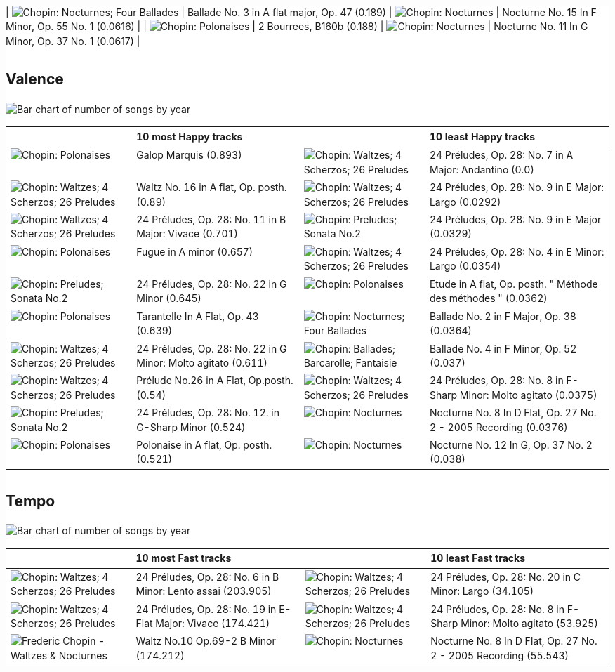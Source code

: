 | <img src="https://i.scdn.co/image/ab67616d0000b2734215d2bfa2e73ae057165347" alt="Chopin: Nocturnes; Four Ballades" width="50" /> | Ballade No. 3 in A flat major, Op. 47 (0.189) | <img src="https://i.scdn.co/image/ab67616d0000b2731ac7945379c88fb7f5844b59" alt="Chopin: Nocturnes" width="50" /> | Nocturne No. 15 In F Minor, Op. 55 No. 1 (0.0616) |
| <img src="https://i.scdn.co/image/ab67616d0000b2734a1bf73a2b9a6387a353a9ef" alt="Chopin: Polonaises" width="50" /> | 2 Bourrees, B160b (0.188) | <img src="https://i.scdn.co/image/ab67616d0000b2731ac7945379c88fb7f5844b59" alt="Chopin: Nocturnes" width="50" /> | Nocturne No. 11 In G Minor, Op. 37 No. 1 (0.0617) |

## Valence

![Bar chart of number of songs by year](../../images/playlists/chopin/audio_features/audio_valence/distribution.png)

| ​ | 10 most Happy tracks | ​​ | 10 least Happy tracks |
|:---|:---|:---|:---|
| <img src="https://i.scdn.co/image/ab67616d0000b2734a1bf73a2b9a6387a353a9ef" alt="Chopin: Polonaises" width="50" /> | Galop Marquis (0.893) | <img src="https://i.scdn.co/image/ab67616d0000b27336ea5cd07c0b76f64f05c2ea" alt="Chopin: Waltzes; 4 Scherzos; 26 Preludes" width="50" /> | 24 Préludes, Op. 28: No. 7 in A Major: Andantino (0.0) |
| <img src="https://i.scdn.co/image/ab67616d0000b27336ea5cd07c0b76f64f05c2ea" alt="Chopin: Waltzes; 4 Scherzos; 26 Preludes" width="50" /> | Waltz No. 16 in A flat, Op. posth. (0.89) | <img src="https://i.scdn.co/image/ab67616d0000b27336ea5cd07c0b76f64f05c2ea" alt="Chopin: Waltzes; 4 Scherzos; 26 Preludes" width="50" /> | 24 Préludes, Op. 28: No. 9 in E Major: Largo (0.0292) |
| <img src="https://i.scdn.co/image/ab67616d0000b27336ea5cd07c0b76f64f05c2ea" alt="Chopin: Waltzes; 4 Scherzos; 26 Preludes" width="50" /> | 24 Préludes, Op. 28: No. 11 in B Major: Vivace (0.701) | <img src="https://i.scdn.co/image/ab67616d0000b273da673657374e88d973dad080" alt="Chopin: Preludes; Sonata No.2" width="50" /> | 24 Préludes, Op. 28: No. 9 in E Major (0.0329) |
| <img src="https://i.scdn.co/image/ab67616d0000b2734a1bf73a2b9a6387a353a9ef" alt="Chopin: Polonaises" width="50" /> | Fugue in A minor (0.657) | <img src="https://i.scdn.co/image/ab67616d0000b27336ea5cd07c0b76f64f05c2ea" alt="Chopin: Waltzes; 4 Scherzos; 26 Preludes" width="50" /> | 24 Préludes, Op. 28: No. 4 in E Minor: Largo (0.0354) |
| <img src="https://i.scdn.co/image/ab67616d0000b273da673657374e88d973dad080" alt="Chopin: Preludes; Sonata No.2" width="50" /> | 24 Préludes, Op. 28: No. 22 in G Minor (0.645) | <img src="https://i.scdn.co/image/ab67616d0000b2734a1bf73a2b9a6387a353a9ef" alt="Chopin: Polonaises" width="50" /> | Etude in A flat, Op. posth. " Méthode des méthodes " (0.0362) |
| <img src="https://i.scdn.co/image/ab67616d0000b2734a1bf73a2b9a6387a353a9ef" alt="Chopin: Polonaises" width="50" /> | Tarantelle In A Flat, Op. 43 (0.639) | <img src="https://i.scdn.co/image/ab67616d0000b2734215d2bfa2e73ae057165347" alt="Chopin: Nocturnes; Four Ballades" width="50" /> | Ballade No. 2 in F Major, Op. 38 (0.0364) |
| <img src="https://i.scdn.co/image/ab67616d0000b27336ea5cd07c0b76f64f05c2ea" alt="Chopin: Waltzes; 4 Scherzos; 26 Preludes" width="50" /> | 24 Préludes, Op. 28: No. 22 in G Minor: Molto agitato (0.611) | <img src="https://i.scdn.co/image/ab67616d0000b2734a7a2e0cab8f2db75a1c3f55" alt="Chopin: Ballades; Barcarolle; Fantaisie" width="50" /> | Ballade No. 4 in F Minor, Op. 52 (0.037) |
| <img src="https://i.scdn.co/image/ab67616d0000b27336ea5cd07c0b76f64f05c2ea" alt="Chopin: Waltzes; 4 Scherzos; 26 Preludes" width="50" /> | Prélude No.26 in A Flat, Op.posth. (0.54) | <img src="https://i.scdn.co/image/ab67616d0000b27336ea5cd07c0b76f64f05c2ea" alt="Chopin: Waltzes; 4 Scherzos; 26 Preludes" width="50" /> | 24 Préludes, Op. 28: No. 8 in F-Sharp Minor: Molto agitato (0.0375) |
| <img src="https://i.scdn.co/image/ab67616d0000b273da673657374e88d973dad080" alt="Chopin: Preludes; Sonata No.2" width="50" /> | 24 Préludes, Op. 28: No. 12. in G-Sharp Minor (0.524) | <img src="https://i.scdn.co/image/ab67616d0000b2731ac7945379c88fb7f5844b59" alt="Chopin: Nocturnes" width="50" /> | Nocturne No. 8 In D Flat, Op. 27 No. 2 - 2005 Recording (0.0376) |
| <img src="https://i.scdn.co/image/ab67616d0000b2734a1bf73a2b9a6387a353a9ef" alt="Chopin: Polonaises" width="50" /> | Polonaise in A flat, Op. posth. (0.521) | <img src="https://i.scdn.co/image/ab67616d0000b2731ac7945379c88fb7f5844b59" alt="Chopin: Nocturnes" width="50" /> | Nocturne No. 12 In G, Op. 37 No. 2 (0.038) |

## Tempo

![Bar chart of number of songs by year](../../images/playlists/chopin/audio_features/audio_tempo/distribution.png)

| ​ | 10 most Fast tracks | ​​ | 10 least Fast tracks |
|:---|:---|:---|:---|
| <img src="https://i.scdn.co/image/ab67616d0000b27336ea5cd07c0b76f64f05c2ea" alt="Chopin: Waltzes; 4 Scherzos; 26 Preludes" width="50" /> | 24 Préludes, Op. 28: No. 6 in B Minor: Lento assai (203.905) | <img src="https://i.scdn.co/image/ab67616d0000b27336ea5cd07c0b76f64f05c2ea" alt="Chopin: Waltzes; 4 Scherzos; 26 Preludes" width="50" /> | 24 Préludes, Op. 28: No. 20 in C Minor: Largo (34.105) |
| <img src="https://i.scdn.co/image/ab67616d0000b27336ea5cd07c0b76f64f05c2ea" alt="Chopin: Waltzes; 4 Scherzos; 26 Preludes" width="50" /> | 24 Préludes, Op. 28: No. 19 in E-Flat Major: Vivace (174.421) | <img src="https://i.scdn.co/image/ab67616d0000b27336ea5cd07c0b76f64f05c2ea" alt="Chopin: Waltzes; 4 Scherzos; 26 Preludes" width="50" /> | 24 Préludes, Op. 28: No. 8 in F-Sharp Minor: Molto agitato (53.925) |
| <img src="https://i.scdn.co/image/ab67616d0000b2738a9c1224da995cb33a8cb3d5" alt="Frederic Chopin - Waltzes &amp; Nocturnes" width="50" /> | Waltz No.10 Op.69-2 B Minor (174.212) | <img src="https://i.scdn.co/image/ab67616d0000b2731ac7945379c88fb7f5844b59" alt="Chopin: Nocturnes" width="50" /> | Nocturne No. 8 In D Flat, Op. 27 No. 2 - 2005 Recording (55.543) |